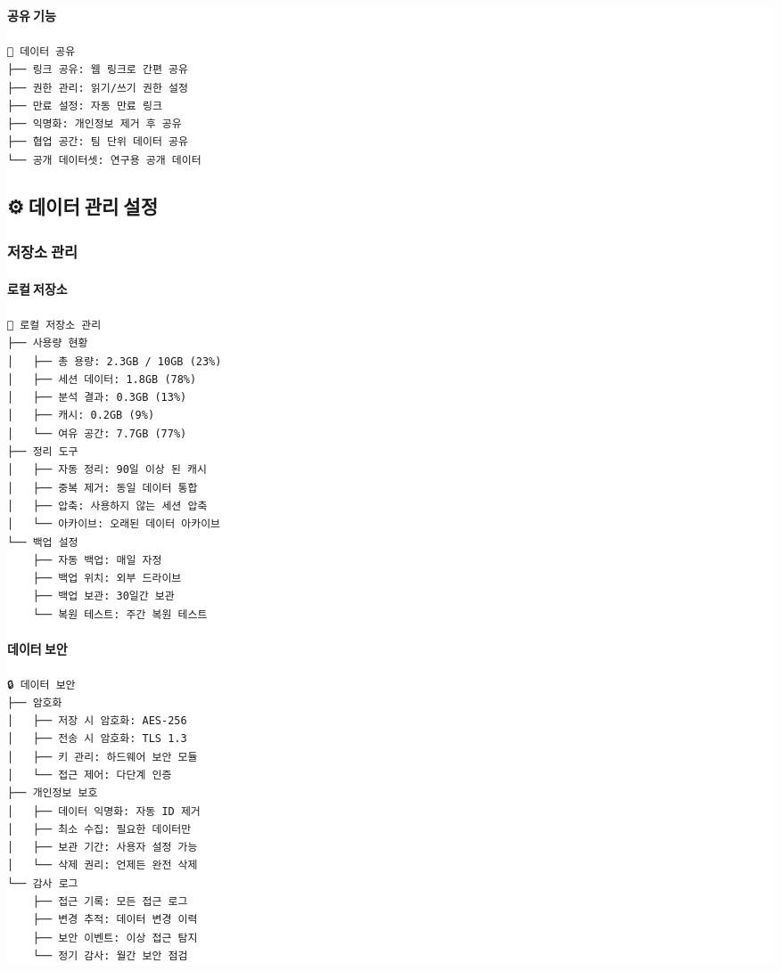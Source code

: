 #### 공유 기능
```
🔗 데이터 공유
├── 링크 공유: 웹 링크로 간편 공유
├── 권한 관리: 읽기/쓰기 권한 설정
├── 만료 설정: 자동 만료 링크
├── 익명화: 개인정보 제거 후 공유
├── 협업 공간: 팀 단위 데이터 공유
└── 공개 데이터셋: 연구용 공개 데이터
```

## ⚙️ 데이터 관리 설정

### 저장소 관리

#### 로컬 저장소
```
💾 로컬 저장소 관리
├── 사용량 현황
│   ├── 총 용량: 2.3GB / 10GB (23%)
│   ├── 세션 데이터: 1.8GB (78%)
│   ├── 분석 결과: 0.3GB (13%)
│   ├── 캐시: 0.2GB (9%)
│   └── 여유 공간: 7.7GB (77%)
├── 정리 도구
│   ├── 자동 정리: 90일 이상 된 캐시
│   ├── 중복 제거: 동일 데이터 통합
│   ├── 압축: 사용하지 않는 세션 압축
│   └── 아카이브: 오래된 데이터 아카이브
└── 백업 설정
    ├── 자동 백업: 매일 자정
    ├── 백업 위치: 외부 드라이브
    ├── 백업 보관: 30일간 보관
    └── 복원 테스트: 주간 복원 테스트
```

#### 데이터 보안
```
🔒 데이터 보안
├── 암호화
│   ├── 저장 시 암호화: AES-256
│   ├── 전송 시 암호화: TLS 1.3
│   ├── 키 관리: 하드웨어 보안 모듈
│   └── 접근 제어: 다단계 인증
├── 개인정보 보호
│   ├── 데이터 익명화: 자동 ID 제거
│   ├── 최소 수집: 필요한 데이터만
│   ├── 보관 기간: 사용자 설정 가능
│   └── 삭제 권리: 언제든 완전 삭제
└── 감사 로그
    ├── 접근 기록: 모든 접근 로그
    ├── 변경 추적: 데이터 변경 이력
    ├── 보안 이벤트: 이상 접근 탐지
    └── 정기 감사: 월간 보안 점검
```
